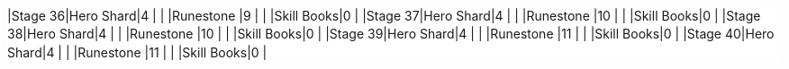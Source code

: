 |Stage 36|Hero Shard|4  |
|       |Runestone |9  |
|       |Skill Books|0  |
|Stage 37|Hero Shard|4  |
|       |Runestone |10 |
|       |Skill Books|0  |
|Stage 38|Hero Shard|4  |
|       |Runestone |10 |
|       |Skill Books|0  |
|Stage 39|Hero Shard|4  |
|       |Runestone |11 |
|       |Skill Books|0  |
|Stage 40|Hero Shard|4  |
|       |Runestone |11 |
|       |Skill Books|0  |
